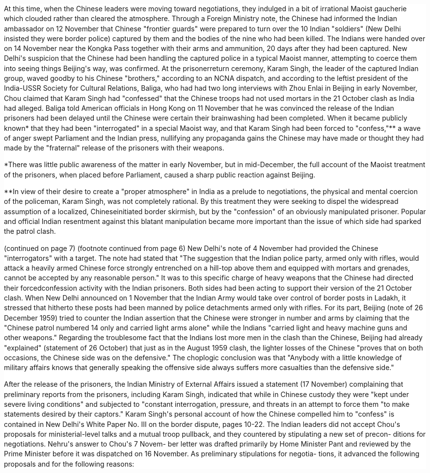 At this time, when the Chinese leaders were moving toward negotiations, they indulged in a bit of irrational Maoist gaucherie which clouded rather than cleared the atmosphere. Through a Foreign Ministry note, the Chinese had informed the Indian ambassador on 12 November that Chinese "frontier guards" were prepared to turn over the 10 Indian "soldiers" (New Delhi insisted they were border police) captured by them and the bodies of the nine who had been killed. The Indians were handed over on 14 November near the Kongka Pass together with their arms and ammunition, 20 days after they had been captured. New Delhi's suspicion that the Chinese had been handling the captured police in a typical Maoist manner, attempting to coerce them into seeing things Beijing's way, was confirmed. At the prisonerreturn ceremony, Karam Singh, the leader of the captured Indian group, waved goodby to his Chinese "brothers," according to an NCNA dispatch, and according to the leftist president of the India-USSR Society for Cultural Relations, Baliga, who had had two long interviews with Zhou Enlai in Beijing in early November, Chou claimed that Karam Singh had "confessed" that the Chinese troops had not used mortars in the 21 October clash as India had alleged. Baliga told American officials in Hong Kong on 11 November that he was convinced the release of the Indian prisoners had been delayed until the Chinese were certain their brainwashing had been completed. When it became publicly known* that they had been "interrogated" in a special Maoist way, and that Karam Singh had been forced to "confess,"** a wave of anger swept Parliament and the Indian press, nullifying any propaganda gains the Chinese may have made or thought they had made by the "fraternal" release of the prisoners with their weapons.

*There was little public awareness of the matter in early November, but in mid-December, the full account of the Maoist treatment of the prisoners, when placed before Parliament, caused a sharp public reaction against Beijing.

**In view of their desire to create a "proper atmosphere" in India as a prelude to negotiations, the physical and mental coercion of the policeman, Karam Singh, was not completely rational. By this treatment they were seeking to dispel the widespread assumption of a localized, Chineseinitiated border skirmish, but by the "confession" of an obviously manipulated prisoner. Popular and official Indian resentment against this blatant manipulation became more important than the issue of which side had sparked the patrol clash.

(continued on page 7) (footnote continued from page 6) New Delhi's note of 4 November had provided the Chinese "interrogators" with a target. The note had stated that "The suggestion that the Indian police party, armed only with rifles, would attack a heavily armed Chinese force strongly entrenched on a hill-top above them and equipped with mortars and grenades, cannot be accepted by any reasonable person." It was to this specific charge of heavy weapons that the Chinese had directed their forcedconfession activity with the Indian prisoners. Both sides had been acting to support their version of the 21 October clash. When New Delhi announced on 1 November that the Indian Army would take over control of border posts in Ladakh, it stressed that hitherto these posts had been manned by police detachments armed only with rifles. For its part, Beijing (note of 26 December 1959) tried to counter the Indian assertion that the Chinese were stronger in number and arms by claiming that the "Chinese patrol numbered 14 only and carried light arms alone" while the Indians "carried light and heavy machine guns and other weapons." Regarding the troublesome fact that the Indians lost more men in the clash than the Chinese, Beijing had already "explained" (statement of 26 October) that just as in the August 1959 clash, the lighter losses of the Chinese "proves that on both occasions, the Chinese side was on the defensive." The choplogic conclusion was that "Anybody with a little knowledge of military affairs knows that generally speaking the offensive side always suffers more casualties than the defensive side."

After the release of the prisoners, the Indian Ministry of External Affairs issued a statement (17 November) complaining that preliminary reports from the prisoners, including Karam Singh, indicated that while in Chinese custody they were "kept under severe living conditions" and subjected to "constant interrogation, pressure, and threats in an attempt to force them "to make statements desired by their captors." Karam Singh's personal account of how the Chinese compelled him to "confess" is contained in New Delhi's White Paper No. III on the border dispute, pages 10-22. The Indian leaders did not accept Chou's proposals for ministerial-level talks and a mutual troop pullback, and they countered by stipulating a new set of precon- ditions for negotiations. Nehru's answer to Chou's 7 Novem- ber letter was drafted primarily by Home Minister Pant and reviewed by the Prime Minister before it was dispatched on 16 November. As preliminary stipulations for negotia- tions, it advanced the following proposals and for the following reasons:
